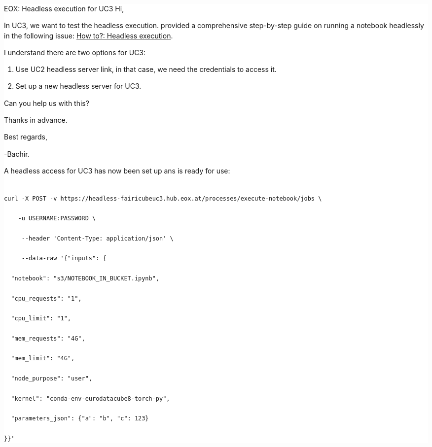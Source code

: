 EOX: Headless execution for UC3
Hi,



In UC3, we want to test the headless execution. provided a comprehensive step-by-step guide on running a notebook headlessly in the following issue: [How to?: Headless execution](https://github.com/FAIRiCUBE/flux-config/issues/1#issuecomment-1689488002).

I understand there are two options for UC3:



  1. Use UC2 headless server link, in that case, we need the credentials to access it.

  2. Set up a new headless server for UC3.



Can you help us with this?



Thanks in advance.  



Best regards,



-Bachir.


A headless access for UC3 has now been set up ans is ready for use:

```

curl -X POST -v https://headless-fairicubeuc3.hub.eox.at/processes/execute-notebook/jobs \

    -u USERNAME:PASSWORD \

     --header 'Content-Type: application/json' \

     --data-raw '{"inputs": {

  "notebook": "s3/NOTEBOOK_IN_BUCKET.ipynb",

  "cpu_requests": "1",

  "cpu_limit": "1",

  "mem_requests": "4G",

  "mem_limit": "4G",

  "node_purpose": "user",

  "kernel": "conda-env-eurodatacube8-torch-py",

  "parameters_json": {"a": "b", "c": 123}

}}'

```

